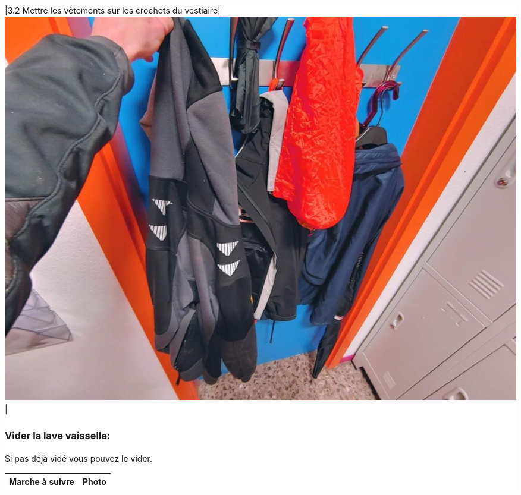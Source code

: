 |3.2 Mettre les vêtements sur les crochets du vestiaire|![I_Cantine3-2](/notes/pieces_jointes/images/i_nettoyage/i_cantine/I_Cantine3-2.jpg)|
### Vider la lave vaisselle:
Si pas déjà vidé vous pouvez le vider.

| Marche à suivre | Photo |
|---|---|
